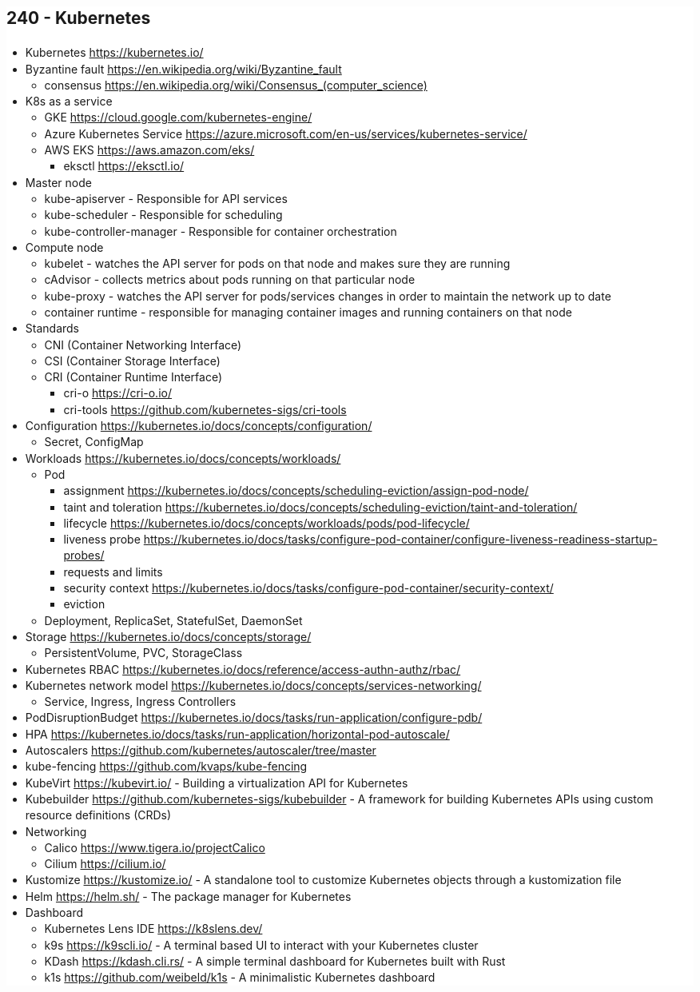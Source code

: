 ## 240 - Kubernetes

* Kubernetes <https://kubernetes.io/>
* Byzantine fault <https://en.wikipedia.org/wiki/Byzantine_fault>
  * consensus <https://en.wikipedia.org/wiki/Consensus_(computer_science)>
* K8s as a service
  * GKE <https://cloud.google.com/kubernetes-engine/>
  * Azure Kubernetes Service <https://azure.microsoft.com/en-us/services/kubernetes-service/>
  * AWS EKS <https://aws.amazon.com/eks/>
    * eksctl <https://eksctl.io/>
* Master node
  * kube-apiserver - Responsible for API services
  * kube-scheduler - Responsible for scheduling
  * kube-controller-manager - Responsible for container orchestration
* Compute node
  * kubelet - watches the API server for pods on that node and makes sure they are running
  * cAdvisor - collects metrics about pods running on that particular node
  * kube-proxy - watches the API server for pods/services changes in order to maintain the network up to date
  * container runtime - responsible for managing container images and running containers on that node
* Standards
  * CNI (Container Networking Interface)
  * CSI (Container Storage Interface)
  * CRI (Container Runtime Interface)
    * cri-o <https://cri-o.io/>
    * cri-tools <https://github.com/kubernetes-sigs/cri-tools>
* Configuration <https://kubernetes.io/docs/concepts/configuration/>
  * Secret, ConfigMap
* Workloads <https://kubernetes.io/docs/concepts/workloads/>
  * Pod
    * assignment <https://kubernetes.io/docs/concepts/scheduling-eviction/assign-pod-node/>
    * taint and toleration <https://kubernetes.io/docs/concepts/scheduling-eviction/taint-and-toleration/>
    * lifecycle <https://kubernetes.io/docs/concepts/workloads/pods/pod-lifecycle/>
    * liveness probe <https://kubernetes.io/docs/tasks/configure-pod-container/configure-liveness-readiness-startup-probes/>
    * requests and limits
    * security context <https://kubernetes.io/docs/tasks/configure-pod-container/security-context/>
    * eviction
  * Deployment, ReplicaSet, StatefulSet, DaemonSet
* Storage <https://kubernetes.io/docs/concepts/storage/>
  * PersistentVolume, PVC, StorageClass
* Kubernetes RBAC <https://kubernetes.io/docs/reference/access-authn-authz/rbac/>
* Kubernetes network model <https://kubernetes.io/docs/concepts/services-networking/>
  * Service, Ingress, Ingress Controllers
* PodDisruptionBudget <https://kubernetes.io/docs/tasks/run-application/configure-pdb/>
* HPA <https://kubernetes.io/docs/tasks/run-application/horizontal-pod-autoscale/>
* Autoscalers <https://github.com/kubernetes/autoscaler/tree/master>
* kube-fencing <https://github.com/kvaps/kube-fencing>
* KubeVirt <https://kubevirt.io/> - Building a virtualization API for Kubernetes
* Kubebuilder <https://github.com/kubernetes-sigs/kubebuilder> - A framework for building Kubernetes APIs using custom resource definitions (CRDs)
* Networking
  * Calico <https://www.tigera.io/projectCalico>
  * Cilium <https://cilium.io/>
* Kustomize <https://kustomize.io/> - A standalone tool to customize Kubernetes objects through a kustomization file
* Helm <https://helm.sh/> - The package manager for Kubernetes
* Dashboard
  * Kubernetes Lens IDE <https://k8slens.dev/>
  * k9s <https://k9scli.io/> - A terminal based UI to interact with your Kubernetes cluster
  * KDash <https://kdash.cli.rs/> - A simple terminal dashboard for Kubernetes built with Rust
  * k1s <https://github.com/weibeld/k1s> - A minimalistic Kubernetes dashboard